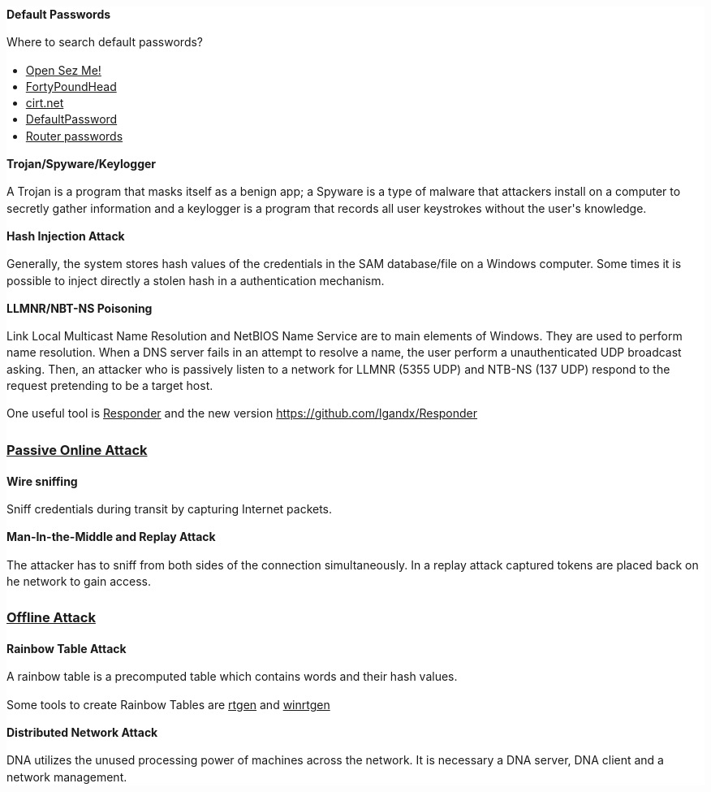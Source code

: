 **Default Passwords**

Where to search default passwords?

- [Open Sez Me!](https://open-sez.me)
- [FortyPoundHead](https://www.fortypoundhead.com/tools_dpw.asp)
- [cirt.net](https://cirt.net/passwords)
- [DefaultPassword](http://www.defaultpassword.us)
- [Router passwords](https://www.routerpasswords.com)

**Trojan/Spyware/Keylogger**

A Trojan is a program that masks itself as a benign app; a Spyware is a type of malware that attackers install on a computer to secretly gather information and a keylogger is a program that records all user keystrokes without the user's knowledge.


**Hash Injection Attack**

Generally, the system stores hash values of the credentials in the SAM database/file on a Windows computer. Some times it is possible to inject directly a stolen hash in a authentication mechanism.

**LLMNR/NBT-NS Poisoning**

Link Local Multicast Name Resolution and NetBIOS Name Service are to main elements of Windows. They are used to perform name resolution. When a DNS server fails in an attempt to resolve a name, the user perform a unauthenticated UDP broadcast asking. Then, an attacker who is passively listen to a network for LLMNR (5355 UDP) and NTB-NS (137 UDP) respond to the request pretending to be a target host. 

One useful tool is [Responder](https://github.com/SpiderLabs/Responder) and the new version https://github.com/lgandx/Responder 


### <u>Passive Online Attack</u>

**Wire sniffing**

Sniff credentials during transit by capturing Internet packets.

**Man-In-the-Middle and Replay Attack**

The attacker has to sniff from both sides of the connection simultaneously. In a replay attack captured tokens are placed back on he network to gain access.


### <u>Offline Attack</u>

**Rainbow Table Attack**

A rainbow table is a precomputed table which contains words and their hash values.


Some tools to create Rainbow Tables are [rtgen](https://project-rainbowcrack.com/index.htm) and [winrtgen](http://www.oxid.it/)

**Distributed Network Attack**

DNA utilizes the unused processing power of machines across the network. It is necessary a DNA server, DNA client and a network management.

